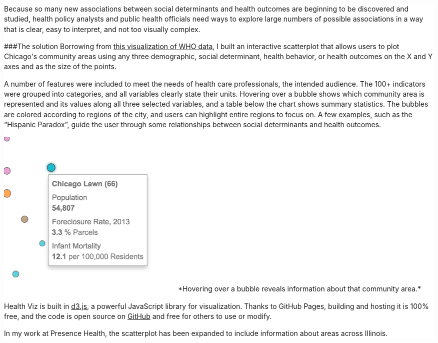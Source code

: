 Because so many new associations between social determinants and health outcomes are beginning to be discovered and studied, health policy analysts and public health officials need ways to explore large numbers of possible associations in a way that is clear, easy to interpret, and not too visually complex. 


###The solution
Borrowing from [this visualization of WHO data](http://bl.ocks.org/msbarry/9911363), I built an interactive scatterplot that allows users to plot Chicago's community areas using any three demographic, social determinant, health behavior, or health outcomes on the X and Y axes and as the size of the points. 

A number of features were included to meet the needs of health care professionals, the intended audience. The 100+ indicators were grouped into categories, and all variables clearly state their units. Hovering over a bubble shows which community area is represented and its values along all three selected variables, and a table below the chart shows summary statistics. The bubbles are colored according to regions of the city, and users can highlight entire regions to focus on. A few examples, such as the &ldquo;Hispanic Paradox&rdquo;, guide the user through some relationships between social determinants and health outcomes.

<img src="/resources/images/healthychiviz3.png" width="40%">
*Hovering over a bubble reveals information about that community area.*

Health Viz is built in [d3.js](http://d3js.org/), a powerful JavaScript library for visualization. Thanks to GitHub Pages, building and hosting it is 100% free, and the code is open source on [GitHub](https://github.com/lucaluca/SDH) and free for others to use or modify. 

In my work at Presence Health, the scatterplot has been expanded to include information about areas across Illinois. 
